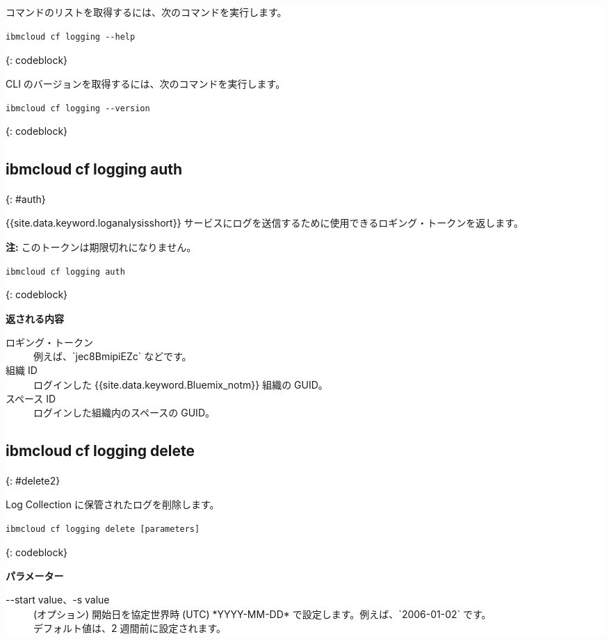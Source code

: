 コマンドのリストを取得するには、次のコマンドを実行します。

```
ibmcloud cf logging --help
```
{: codeblock}

CLI のバージョンを取得するには、次のコマンドを実行します。

```
ibmcloud cf logging --version
```
{: codeblock}


## ibmcloud cf logging auth
{: #auth}

{{site.data.keyword.loganalysisshort}} サービスにログを送信するために使用できるロギング・トークンを返します。 

**注:** このトークンは期限切れになりません。

```
ibmcloud cf logging auth
```
{: codeblock}

**返される内容**

<dl>
  <dt>ロギング・トークン</dt>
  <dd>例えば、`jec8BmipiEZc` などです。
  </dd>
  
  <dt>組織 ID</dt>
  <dd>ログインした {{site.data.keyword.Bluemix_notm}} 組織の GUID。
  </dd>
  
  <dt>スペース ID</dt>
  <dd>ログインした組織内のスペースの GUID。
  </dd>
</dl>

## ibmcloud cf logging delete
{: #delete2}

Log Collection に保管されたログを削除します。

```
ibmcloud cf logging delete [parameters]
```
{: codeblock}

**パラメーター**

<dl>
  <dt>--start value、-s value</dt>
  <dd>(オプション) 開始日を協定世界時 (UTC) *YYYY-MM-DD* で設定します。例えば、`2006-01-02` です。 <br>デフォルト値は、2 週間前に設定されます。
  </dd>
  